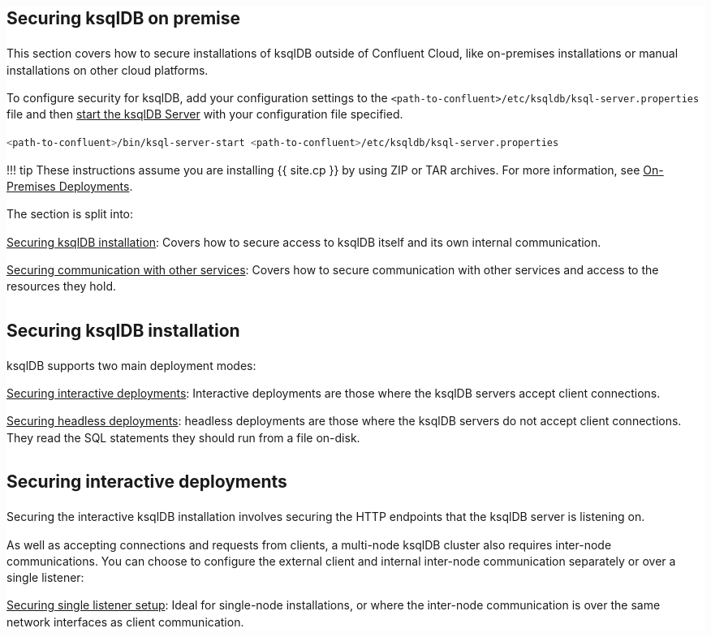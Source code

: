 Securing ksqlDB on premise
--------------------------

This section covers how to secure installations of ksqlDB outside of Confluent Cloud,
like on-premises installations or manual installations on other cloud platforms.

To configure security for ksqlDB, add your configuration settings to the
`<path-to-confluent>/etc/ksqldb/ksql-server.properties` file and then
[start the ksqlDB Server](../installing.md#start-the-ksqldb-server) with your
configuration file specified.

```bash
<path-to-confluent>/bin/ksql-server-start <path-to-confluent>/etc/ksqldb/ksql-server.properties
```

!!! tip
	These instructions assume you are installing {{ site.cp }} by using ZIP
    or TAR archives. For more information, see
    [On-Premises Deployments](https://docs.confluent.io/current/installation/installing_cp/index.html).


The section is split into:

[Securing ksqlDB installation](#securing-ksqldb-installation): Covers how to secure access to ksqlDB itself
and its own internal communication.

[Securing communication with other services](#securing-communication-with-other-services): Covers how to secure
communication with other services and access to the resources they hold.

Securing ksqlDB installation
----------------------------

ksqlDB supports two main deployment modes:

[Securing interactive deployments](#securing-interactive-deployments): Interactive deployments are those where
the ksqlDB servers accept client connections.

[Securing headless deployments](#securing-headless-deployments): headless
deployments are those where the ksqlDB servers do not accept client connections.
They read the SQL statements they should run from a file on-disk.

Securing interactive deployments
--------------------------------

Securing the interactive ksqlDB installation involves securing the HTTP endpoints that the ksqlDB server is listening on.

As well as accepting connections and requests from clients, a multi-node ksqlDB
cluster also requires inter-node communications. You can choose to configure
the external client and internal inter-node communication separately or over
a single listener:

[Securing single listener setup](#securing-single-listener-setup): Ideal for
single-node installations, or where the inter-node communication is over the
same network interfaces as client communication.
